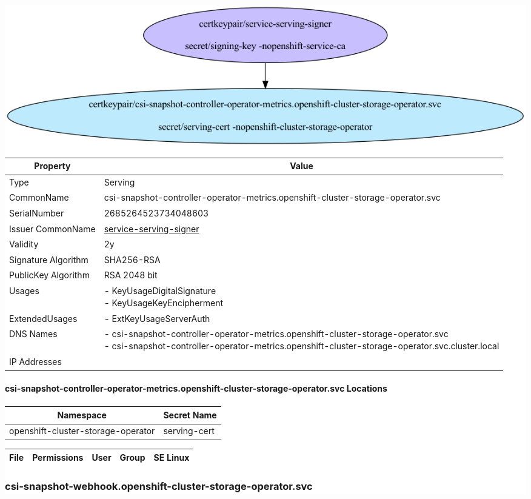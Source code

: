 ![PKI Graph](subcert-csi-snapshot-controller-operator-metrics.openshift-cluster-storage-operator.svc2685264523734048603.png)



| Property | Value |
| ----------- | ----------- |
| Type | Serving |
| CommonName | csi-snapshot-controller-operator-metrics.openshift-cluster-storage-operator.svc |
| SerialNumber | 2685264523734048603 |
| Issuer CommonName | [service-serving-signer](#service-serving-signer) |
| Validity | 2y |
| Signature Algorithm | SHA256-RSA |
| PublicKey Algorithm | RSA 2048 bit |
| Usages | - KeyUsageDigitalSignature<br/>- KeyUsageKeyEncipherment |
| ExtendedUsages | - ExtKeyUsageServerAuth |
| DNS Names | - csi-snapshot-controller-operator-metrics.openshift-cluster-storage-operator.svc<br/>- csi-snapshot-controller-operator-metrics.openshift-cluster-storage-operator.svc.cluster.local |
| IP Addresses |  |


#### csi-snapshot-controller-operator-metrics.openshift-cluster-storage-operator.svc Locations
| Namespace | Secret Name |
| ----------- | ----------- |
| openshift-cluster-storage-operator | serving-cert |

| File | Permissions | User | Group | SE Linux |
| ----------- | ----------- | ----------- | ----------- | ----------- |




### csi-snapshot-webhook.openshift-cluster-storage-operator.svc